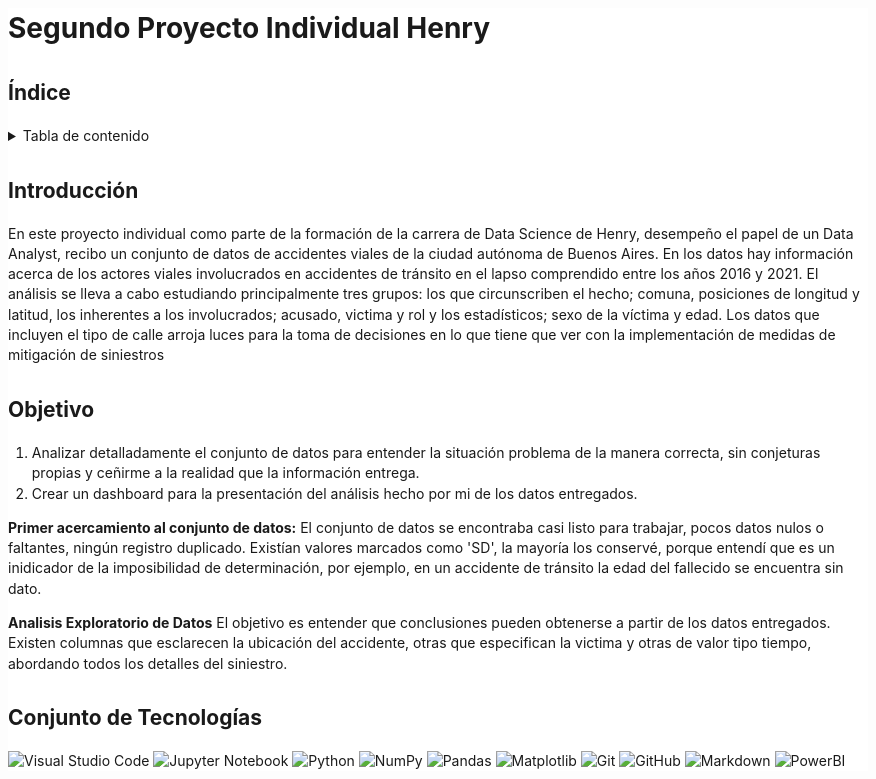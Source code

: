 # Segundo Proyecto Individual Henry


## Índice 

<details><summary>Tabla de contenido</summary></details>

## Introducción
En este proyecto individual como parte de la formación de la carrera de Data Science de Henry, desempeño el papel de un Data Analyst, recibo un conjunto de datos de accidentes viales de la ciudad autónoma de Buenos Aires. En los datos hay información acerca de los actores viales involucrados en accidentes de tránsito en el lapso comprendido entre los años 2016 y 2021. El análisis se lleva a cabo estudiando principalmente tres grupos: los que circunscriben el hecho; comuna, posiciones de longitud y latitud, los inherentes a los involucrados; acusado, victima y rol y los estadísticos; sexo de la víctima y edad. Los datos que incluyen el tipo de calle arroja luces para la toma de decisiones en lo que tiene que ver con la implementación de medidas de mitigación de siniestros
## Objetivo

1. Analizar detalladamente el conjunto de datos para entender la situación problema de la manera correcta, sin conjeturas propias y ceñirme a la realidad que la información entrega.
2. Crear un dashboard para la presentación del análisis hecho por mi de los datos entregados.

**Primer acercamiento al conjunto de datos:** El conjunto de datos se encontraba casi listo para trabajar, pocos datos nulos o faltantes, ningún registro duplicado. Existían valores marcados como 'SD', la mayoría los conservé, porque entendí que es un inidicador de la imposibilidad de determinación, por ejemplo, en un accidente de tránsito la edad del fallecido se encuentra sin dato.

**Analisis Exploratorio de Datos** El objetivo es entender que conclusiones pueden obtenerse a partir de los datos entregados. Existen columnas que esclarecen la ubicación del accidente, otras que especifican la victima y otras de valor tipo tiempo, abordando todos los detalles del siniestro.


## Conjunto de Tecnologías

![Visual Studio Code](https://img.shields.io/badge/Visual%20Studio%20Code-0078d7.svg?style=for-the-badge&logo=visual-studio-code&logoColor=white)
![Jupyter Notebook](https://img.shields.io/badge/jupyter-%23FA0F00.svg?style=for-the-badge&logo=jupyter&logoColor=white)
![Python](https://img.shields.io/badge/python-3670A0?style=for-the-badge&logo=python&logoColor=ffdd54)
![NumPy](https://img.shields.io/badge/numpy-%23013243.svg?style=for-the-badge&logo=numpy&logoColor=white)
![Pandas](https://img.shields.io/badge/pandas-%23150458.svg?style=for-the-badge&logo=pandas&logoColor=white)
![Matplotlib](https://img.shields.io/badge/Matplotlib-%23ffffff.svg?style=for-the-badge&logo=Matplotlib&logoColor=black)
![Git](https://img.shields.io/badge/git-%23F05033.svg?style=for-the-badge&logo=git&logoColor=white)
![GitHub](https://img.shields.io/badge/github-%23121011.svg?style=for-the-badge&logo=github&logoColor=white)
![Markdown](https://img.shields.io/badge/markdown-%23000000.svg?style=for-the-badge&logo=markdown&logoColor=white)
![PowerBI](https://img.shields.io/badge/PowerBI-F2C811?style=for-the-badge&logo=Power%20BI&logoColor=white)

